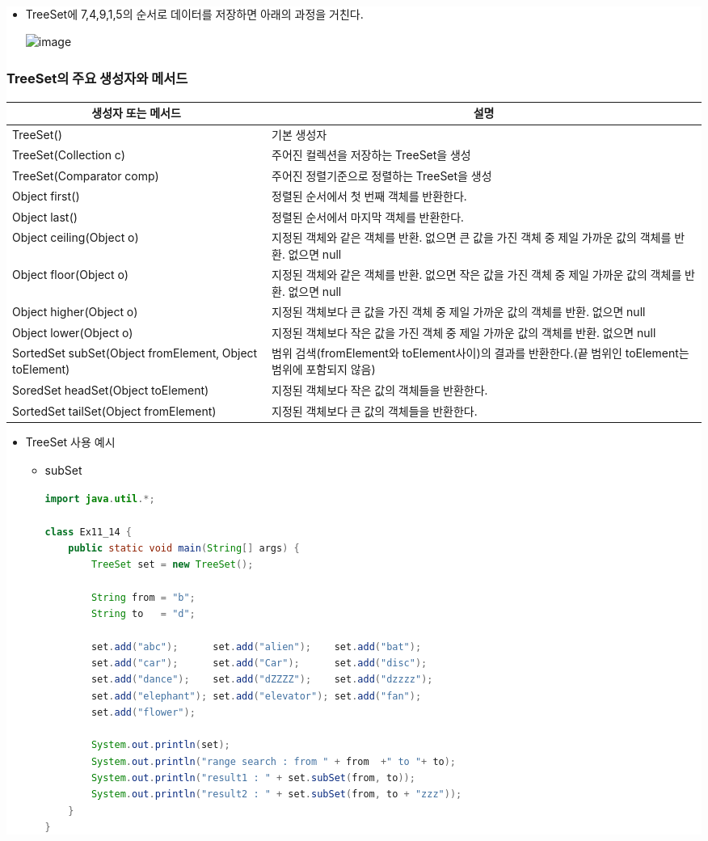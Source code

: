 - TreeSet에 7,4,9,1,5의 순서로 데이터를 저장하면 아래의 과정을 거친다.
    
    <img width="566" alt="image" src="https://user-images.githubusercontent.com/108970153/200566473-4d10adf3-af8a-4c35-958b-51834836752e.png">
    

### TreeSet의 주요 생성자와 메서드

| 생성자 또는 메서드 | 설명 |
| --- | --- |
| TreeSet() | 기본 생성자 |
| TreeSet(Collection c) | 주어진 컬렉션을 저장하는 TreeSet을 생성 |
| TreeSet(Comparator comp) | 주어진 정렬기준으로 정렬하는 TreeSet을 생성 |
| Object first() | 정렬된 순서에서 첫 번째 객체를 반환한다. |
| Object last() | 정렬된 순서에서 마지막 객체를 반환한다. |
| Object ceiling(Object o) | 지정된 객체와 같은 객체를 반환. 없으면 큰 값을 가진 객체 중 제일 가까운 값의 객체를 반환. 없으면 null |
| Object floor(Object o) | 지정된 객체와 같은 객체를 반환. 없으면 작은 값을 가진 객체 중 제일 가까운 값의 객체를 반환. 없으면 null |
| Object higher(Object o) | 지정된 객체보다 큰 값을 가진 객체 중 제일 가까운 값의 객체를 반환. 없으면 null |
| Object lower(Object o) | 지정된 객체보다 작은 값을 가진 객체 중 제일 가까운 값의 객체를 반환. 없으면 null |
| SortedSet subSet(Object fromElement, Object toElement) | 범위 검색(fromElement와 toElement사이)의 결과를 반환한다.(끝 범위인 toElement는 범위에 포함되지 않음) |
| SoredSet headSet(Object toElement) | 지정된 객체보다 작은 값의 객체들을 반환한다. |
| SortedSet tailSet(Object fromElement) | 지정된 객체보다 큰 값의 객체들을 반환한다. |
- TreeSet 사용 예시
    - subSet
        
        ```java
        import java.util.*;
        
        class Ex11_14 {
        	public static void main(String[] args) {
        		TreeSet set = new TreeSet();
        
        		String from = "b";
        		String to	= "d";
        
        		set.add("abc");      set.add("alien");    set.add("bat");
        		set.add("car");      set.add("Car");      set.add("disc");
        		set.add("dance");    set.add("dZZZZ");    set.add("dzzzz");
        		set.add("elephant"); set.add("elevator"); set.add("fan");
        		set.add("flower");
        
        		System.out.println(set);
        		System.out.println("range search : from " + from  +" to "+ to);
        		System.out.println("result1 : " + set.subSet(from, to));
        		System.out.println("result2 : " + set.subSet(from, to + "zzz"));
        	}
        }
        ```
        